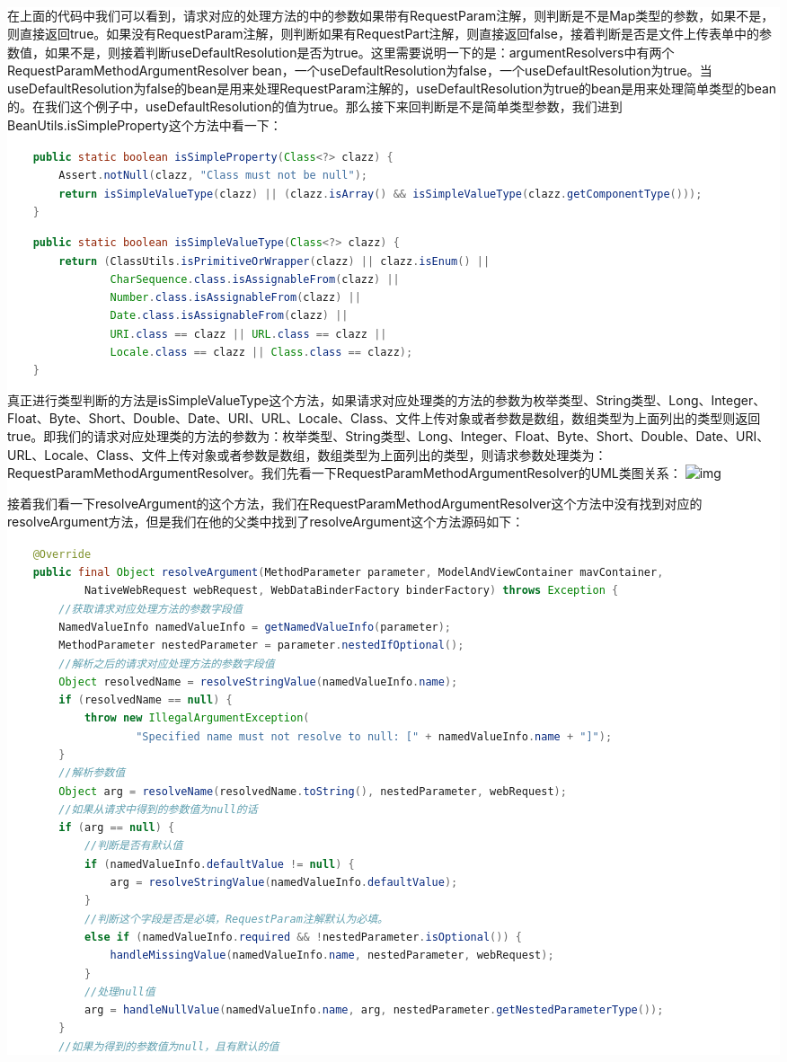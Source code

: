 ​		在上面的代码中我们可以看到，请求对应的处理方法的中的参数如果带有RequestParam注解，则判断是不是Map类型的参数，如果不是，则直接返回true。如果没有RequestParam注解，则判断如果有RequestPart注解，则直接返回false，接着判断是否是文件上传表单中的参数值，如果不是，则接着判断useDefaultResolution是否为true。这里需要说明一下的是：argumentResolvers中有两个RequestParamMethodArgumentResolver bean，一个useDefaultResolution为false，一个useDefaultResolution为true。当useDefaultResolution为false的bean是用来处理RequestParam注解的，useDefaultResolution为true的bean是用来处理简单类型的bean的。在我们这个例子中，useDefaultResolution的值为true。那么接下来回判断是不是简单类型参数，我们进到BeanUtils.isSimpleProperty这个方法中看一下：

```java
    public static boolean isSimpleProperty(Class<?> clazz) {
        Assert.notNull(clazz, "Class must not be null");
        return isSimpleValueType(clazz) || (clazz.isArray() && isSimpleValueType(clazz.getComponentType()));
    }
```

```java
    public static boolean isSimpleValueType(Class<?> clazz) {
        return (ClassUtils.isPrimitiveOrWrapper(clazz) || clazz.isEnum() ||
                CharSequence.class.isAssignableFrom(clazz) ||
                Number.class.isAssignableFrom(clazz) ||
                Date.class.isAssignableFrom(clazz) ||
                URI.class == clazz || URL.class == clazz ||
                Locale.class == clazz || Class.class == clazz);
    }
```

​		真正进行类型判断的方法是isSimpleValueType这个方法，如果请求对应处理类的方法的参数为枚举类型、String类型、Long、Integer、Float、Byte、Short、Double、Date、URI、URL、Locale、Class、文件上传对象或者参数是数组，数组类型为上面列出的类型则返回true。即我们的请求对应处理类的方法的参数为：枚举类型、String类型、Long、Integer、Float、Byte、Short、Double、Date、URI、URL、Locale、Class、文件上传对象或者参数是数组，数组类型为上面列出的类型，则请求参数处理类为：RequestParamMethodArgumentResolver。我们先看一下RequestParamMethodArgumentResolver的UML类图关系：
![img](https://img2018.cnblogs.com/blog/738818/201906/738818-20190630233040794-1974974072.png)

接着我们看一下resolveArgument的这个方法，我们在RequestParamMethodArgumentResolver这个方法中没有找到对应的resolveArgument方法，但是我们在他的父类中找到了resolveArgument这个方法源码如下：

```java
    @Override
    public final Object resolveArgument(MethodParameter parameter, ModelAndViewContainer mavContainer,
            NativeWebRequest webRequest, WebDataBinderFactory binderFactory) throws Exception {
        //获取请求对应处理方法的参数字段值
        NamedValueInfo namedValueInfo = getNamedValueInfo(parameter);
        MethodParameter nestedParameter = parameter.nestedIfOptional();
        //解析之后的请求对应处理方法的参数字段值
        Object resolvedName = resolveStringValue(namedValueInfo.name);
        if (resolvedName == null) {
            throw new IllegalArgumentException(
                    "Specified name must not resolve to null: [" + namedValueInfo.name + "]");
        }
        //解析参数值
        Object arg = resolveName(resolvedName.toString(), nestedParameter, webRequest);
        //如果从请求中得到的参数值为null的话
        if (arg == null) {
            //判断是否有默认值
            if (namedValueInfo.defaultValue != null) {
                arg = resolveStringValue(namedValueInfo.defaultValue);
            }
            //判断这个字段是否是必填，RequestParam注解默认为必填。
            else if (namedValueInfo.required && !nestedParameter.isOptional()) {
                handleMissingValue(namedValueInfo.name, nestedParameter, webRequest);
            }
            //处理null值
            arg = handleNullValue(namedValueInfo.name, arg, nestedParameter.getNestedParameterType());
        }
        //如果为得到的参数值为null，且有默认的值
```